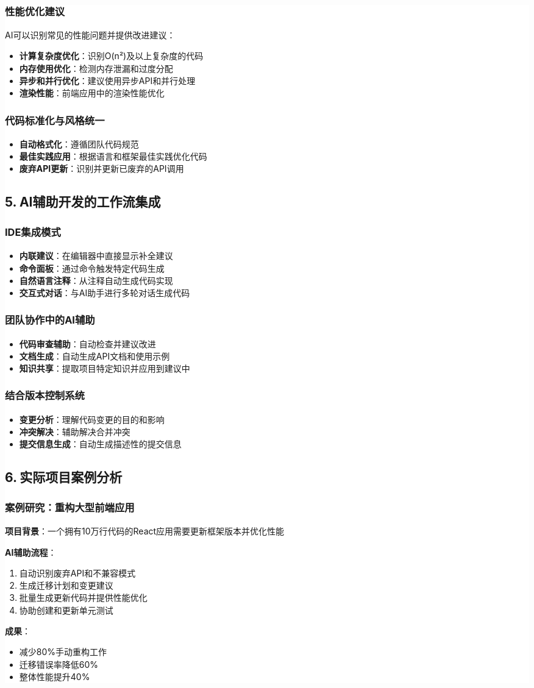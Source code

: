 ### 性能优化建议

AI可以识别常见的性能问题并提供改进建议：

- **计算复杂度优化**：识别O(n²)及以上复杂度的代码
- **内存使用优化**：检测内存泄漏和过度分配
- **异步和并行优化**：建议使用异步API和并行处理
- **渲染性能**：前端应用中的渲染性能优化

### 代码标准化与风格统一

- **自动格式化**：遵循团队代码规范
- **最佳实践应用**：根据语言和框架最佳实践优化代码
- **废弃API更新**：识别并更新已废弃的API调用

## 5. AI辅助开发的工作流集成

### IDE集成模式

- **内联建议**：在编辑器中直接显示补全建议
- **命令面板**：通过命令触发特定代码生成
- **自然语言注释**：从注释自动生成代码实现
- **交互式对话**：与AI助手进行多轮对话生成代码

### 团队协作中的AI辅助

- **代码审查辅助**：自动检查并建议改进
- **文档生成**：自动生成API文档和使用示例
- **知识共享**：提取项目特定知识并应用到建议中

### 结合版本控制系统

- **变更分析**：理解代码变更的目的和影响
- **冲突解决**：辅助解决合并冲突
- **提交信息生成**：自动生成描述性的提交信息

## 6. 实际项目案例分析

### 案例研究：重构大型前端应用

**项目背景**：一个拥有10万行代码的React应用需要更新框架版本并优化性能

**AI辅助流程**：
1. 自动识别废弃API和不兼容模式
2. 生成迁移计划和变更建议
3. 批量生成更新代码并提供性能优化
4. 协助创建和更新单元测试

**成果**：
- 减少80%手动重构工作
- 迁移错误率降低60%
- 整体性能提升40%
